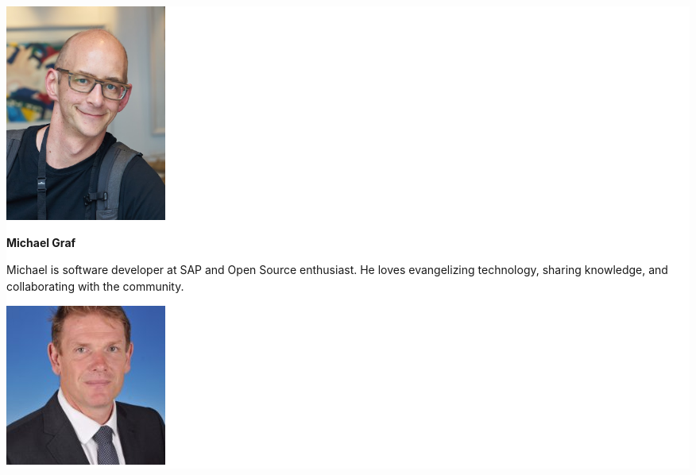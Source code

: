 <img alt="Michael Graf photo" src="/images/events/speakers/michael_graf.png" width="200" class="speaker-photo" id="michael_graf" />

**Michael Graf**

Michael is software developer at SAP and Open Source enthusiast. He loves evangelizing technology, sharing knowledge, and collaborating with the community.

</div><div class="clearfix">
<img alt="Russell Green photo" src="/images/events/speakers/russell-green.jpg" width="200" class="speaker-photo" id="russell_green" />
